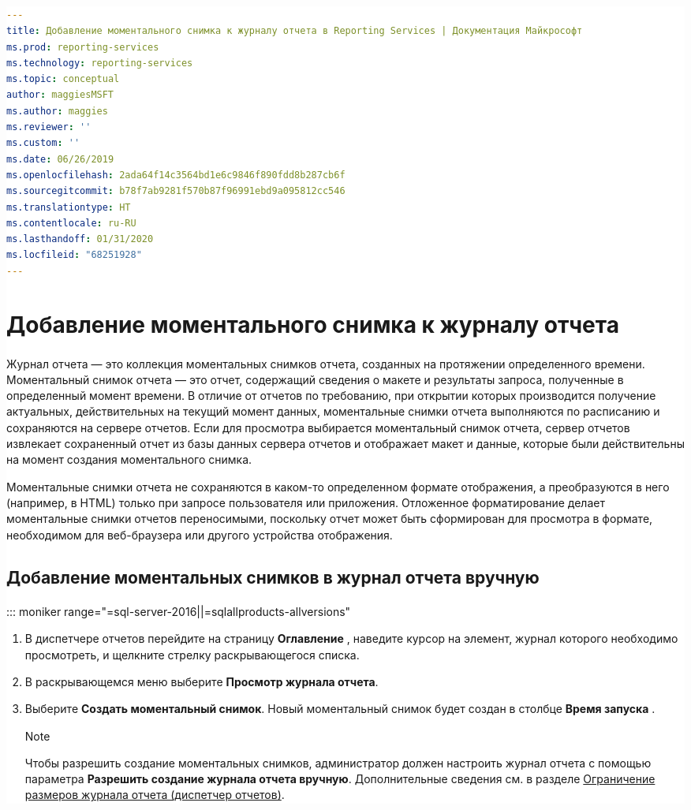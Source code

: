 ```yaml
---
title: Добавление моментального снимка к журналу отчета в Reporting Services | Документация Майкрософт
ms.prod: reporting-services
ms.technology: reporting-services
ms.topic: conceptual
author: maggiesMSFT
ms.author: maggies
ms.reviewer: ''
ms.custom: ''
ms.date: 06/26/2019
ms.openlocfilehash: 2ada64f14c3564bd1e6c9846f890fdd8b287cb6f
ms.sourcegitcommit: b78f7ab9281f570b87f96991ebd9a095812cc546
ms.translationtype: HT
ms.contentlocale: ru-RU
ms.lasthandoff: 01/31/2020
ms.locfileid: "68251928"
---
```

# <a name="add-a-snapshot-to-report-history"></a>Добавление моментального снимка к журналу отчета

Журнал отчета — это коллекция моментальных снимков отчета, созданных на протяжении определенного времени. Моментальный снимок отчета — это отчет, содержащий сведения о макете и результаты запроса, полученные в определенный момент времени. В отличие от отчетов по требованию, при открытии которых производится получение актуальных, действительных на текущий момент данных, моментальные снимки отчета выполняются по расписанию и сохраняются на сервере отчетов. Если для просмотра выбирается моментальный снимок отчета, сервер отчетов извлекает сохраненный отчет из базы данных сервера отчетов и отображает макет и данные, которые были действительны на момент создания моментального снимка.  
  
Моментальные снимки отчета не сохраняются в каком-то определенном формате отображения, а преобразуются в него (например, в HTML) только при запросе пользователя или приложения. Отложенное форматирование делает моментальные снимки отчетов переносимыми, поскольку отчет может быть сформирован для просмотра в формате, необходимом для веб-браузера или другого устройства отображения.  
  
## <a name="to-manually-add-snapshots-to-report-history"></a>Добавление моментальных снимков в журнал отчета вручную
  
::: moniker range="=sql-server-2016||=sqlallproducts-allversions"

1. В диспетчере отчетов перейдите на страницу **Оглавление** , наведите курсор на элемент, журнал которого необходимо просмотреть, и щелкните стрелку раскрывающегося списка.
  
2. В раскрывающемся меню выберите **Просмотр журнала отчета**.  
  
3. Выберите **Создать моментальный снимок**. Новый моментальный снимок будет создан в столбце **Время запуска** .  
    > [!NOTE]
    > Чтобы разрешить создание моментальных снимков, администратор должен настроить журнал отчета с помощью параметра **Разрешить создание журнала отчета вручную**. Дополнительные сведения см. в разделе [Ограничение размеров журнала отчета (диспетчер отчетов)](../reports/limit-report-history-report-manager.md).
